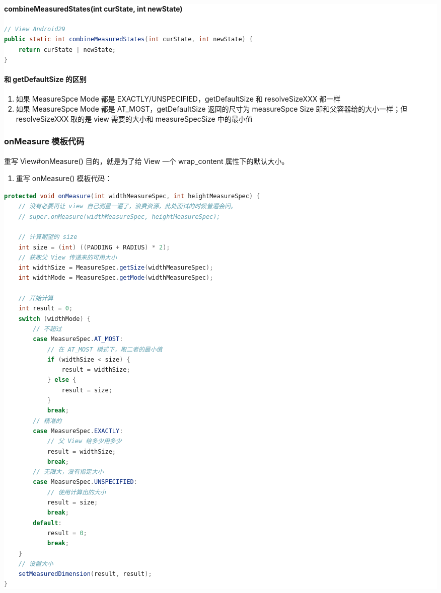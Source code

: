 #### combineMeasuredStates(int curState, int newState)

```java
// View Android29
public static int combineMeasuredStates(int curState, int newState) {
    return curState | newState;
}
```

#### 和 getDefaultSize 的区别

1. 如果 MeasureSpce Mode 都是 EXACTLY/UNSPECIFIED，getDefaultSize 和 resolveSizeXXX 都一样
2. 如果 MeasureSpce Mode 都是 AT_MOST，getDefaultSize 返回的尺寸为 measureSpce Size 即和父容器给的大小一样；但 resolveSizeXXX 取的是 view 需要的大小和 measureSpecSize 中的最小值

### onMeasure 模板代码

重写 View#onMeasure() 目的，就是为了给 View 一个 wrap_content 属性下的默认大小。

1. 重写 onMeasure() 模板代码：

```java
protected void onMeasure(int widthMeasureSpec, int heightMeasureSpec) {
    // 没有必要再让 view 自己测量一遍了，浪费资源，此处面试的时候普遍会问。
    // super.onMeasure(widthMeasureSpec, heightMeasureSpec);

    // 计算期望的 size
    int size = (int) ((PADDING + RADIUS) * 2);
    // 获取父 View 传递来的可用大小
    int widthSize = MeasureSpec.getSize(widthMeasureSpec);
    int widthMode = MeasureSpec.getMode(widthMeasureSpec);

    // 开始计算
    int result = 0;
    switch (widthMode) {
        // 不超过
        case MeasureSpec.AT_MOST:
            // 在 AT_MOST 模式下，取二者的最小值
            if (widthSize < size) {
                result = widthSize;
            } else {
                result = size;
            }
            break;
        // 精准的
        case MeasureSpec.EXACTLY:
            // 父 View 给多少用多少
            result = widthSize;
            break;
        // 无限大，没有指定大小
        case MeasureSpec.UNSPECIFIED:
            // 使用计算出的大小
            result = size;
            break;
        default:
            result = 0;
            break;
    }
    // 设置大小
    setMeasuredDimension(result, result);
}
```
